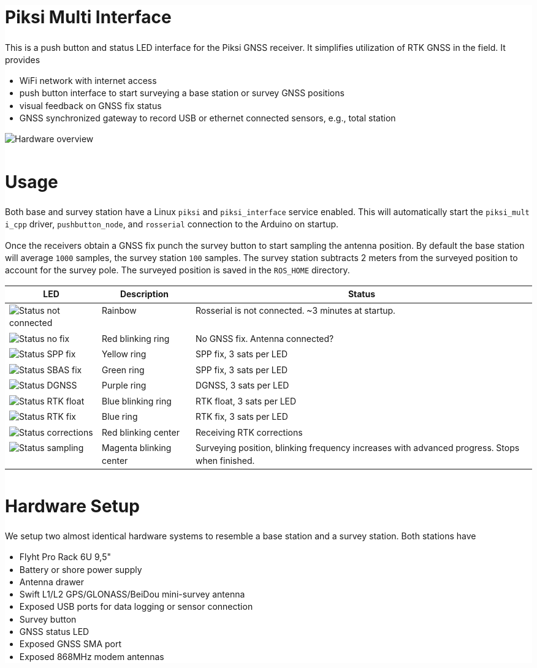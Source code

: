 # Piksi Multi Interface
This is a push button and status LED interface for the Piksi GNSS receiver.
It simplifies utilization of RTK GNSS in the field.
It provides
- WiFi network with internet access
- push button interface to start surveying a base station or survey GNSS positions
- visual feedback on GNSS fix status
- GNSS synchronized gateway to record USB or ethernet connected sensors, e.g., total station

![Hardware overview](https://user-images.githubusercontent.com/11293852/84021463-ef130600-a984-11ea-86f0-79b5327cb64e.jpg)

# Usage
Both base and survey station have a Linux `piksi` and `piksi_interface` service enabled.
This will automatically start the `piksi_multi_cpp` driver, `pushbutton_node`, and `rosserial` connection to the Arduino on startup.

Once the receivers obtain a GNSS fix punch the survey button to start sampling the antenna position.
By default the base station will average `1000` samples, the survey station `100` samples.
The survey station subtracts 2 meters from the surveyed position to account for the survey pole.
The surveyed position is saved in the `ROS_HOME` directory.


| LED | Description          | Status                                                                                        |
| ------------- | ------------- |------------------------------------------------------------------------------------------- |
| <img src="https://user-images.githubusercontent.com/11293852/84021852-a3149100-a985-11ea-8df5-a5966ede3669.jpg" alt="Status not connected" width="220"/> | Rainbow                 | Rosserial is not connected. ~3 minutes at startup.                                            |
| <img src="https://user-images.githubusercontent.com/11293852/84021856-a4de5480-a985-11ea-902b-dbf3f536aca0.jpg" alt="Status no fix" width="220"/> | Red blinking ring       | No GNSS fix. Antenna connected?                                                               |
| <img src="https://user-images.githubusercontent.com/11293852/84021871-a7d94500-a985-11ea-84e5-3c6060723b0f.jpg" alt="Status SPP fix" width="220"/> | Yellow ring             | SPP fix, 3 sats per LED                                                                       |
| <img src="https://user-images.githubusercontent.com/11293852/84022240-38b02080-a986-11ea-9c7a-ac73fb20af38.jpg" alt="Status SBAS fix" width="220"/> | Green ring              | SPP fix, 3 sats per LED                                                                       |
| <img src="https://user-images.githubusercontent.com/11293852/84039501-9bfb7c00-a9a1-11ea-8115-e8cc98ea5b5e.jpg" alt="Status DGNSS" width="220"/> | Purple ring      | DGNSS, 3 sats per LED                                                                     |
| <img src="https://user-images.githubusercontent.com/11293852/84022299-4fef0e00-a986-11ea-8336-f2fcbb153993.jpg" alt="Status RTK float" width="220"/> | Blue blinking ring      | RTK float, 3 sats per LED                                                                     |
| <img src="https://user-images.githubusercontent.com/11293852/84022299-4fef0e00-a986-11ea-8336-f2fcbb153993.jpg" alt="Status RTK fix" width="220"/> | Blue ring               | RTK fix, 3 sats per LED                                                                       |
| <img src="https://user-images.githubusercontent.com/11293852/84021875-a9a30880-a985-11ea-8a04-82e70a3b2b75.jpg" alt="Status corrections" width="220"/> | Red blinking center     | Receiving RTK corrections                                                                     |
| <img src="https://user-images.githubusercontent.com/11293852/84021860-a60f8180-a985-11ea-9ae0-5dd12eb4bf0d.jpg" alt="Status sampling" width="220"/> | Magenta blinking center | Surveying position, blinking frequency increases with advanced progress. Stops when finished. |

# Hardware Setup
We setup two almost identical hardware systems to resemble a base station and a survey station.
Both stations have
- Flyht Pro Rack 6U 9,5"
- Battery or shore power supply
- Antenna drawer
- Swift L1/L2 GPS/GLONASS/BeiDou mini-survey antenna
- Exposed USB ports for data logging or sensor connection
- Survey button
- GNSS status LED
- Exposed GNSS SMA port
- Exposed 868MHz modem antennas
